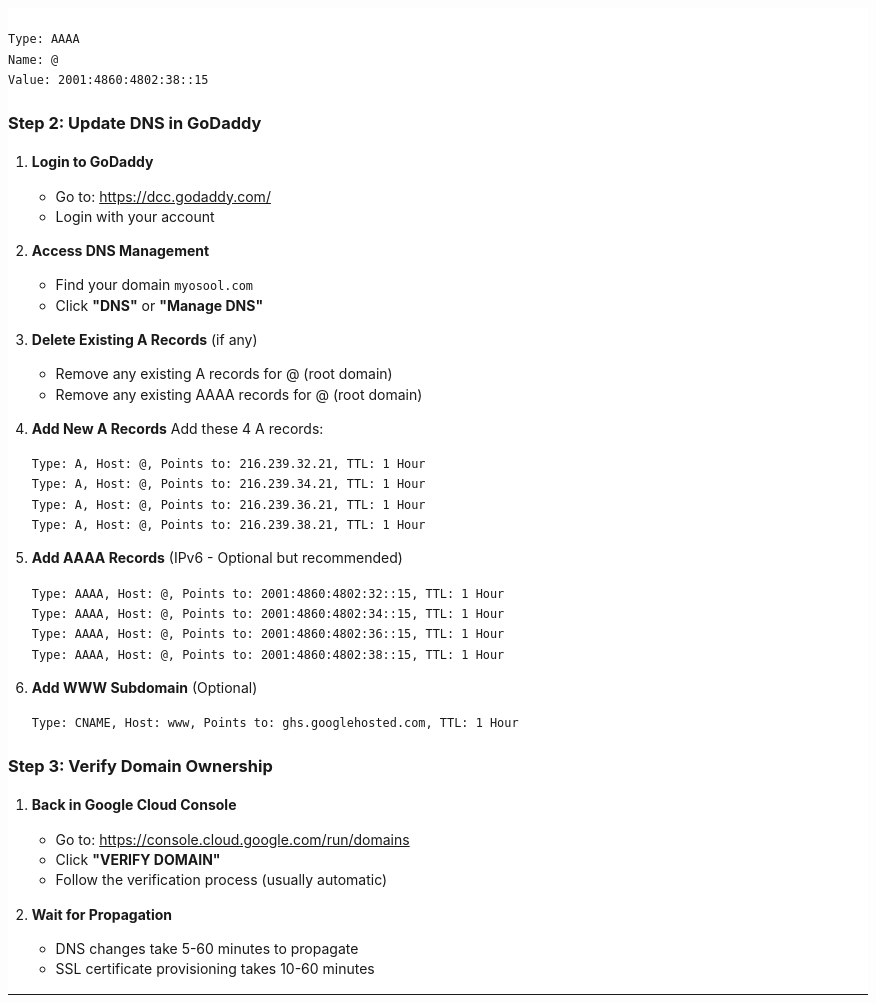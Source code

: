   ```
   
   Type: AAAA
   Name: @
   Value: 2001:4860:4802:38::15
   ```

### Step 2: Update DNS in GoDaddy

1. **Login to GoDaddy**
   - Go to: https://dcc.godaddy.com/
   - Login with your account

2. **Access DNS Management**
   - Find your domain `myosool.com`
   - Click **"DNS"** or **"Manage DNS"**

3. **Delete Existing A Records** (if any)
   - Remove any existing A records for @ (root domain)
   - Remove any existing AAAA records for @ (root domain)

4. **Add New A Records**
   Add these 4 A records:
   ```
   Type: A, Host: @, Points to: 216.239.32.21, TTL: 1 Hour
   Type: A, Host: @, Points to: 216.239.34.21, TTL: 1 Hour  
   Type: A, Host: @, Points to: 216.239.36.21, TTL: 1 Hour
   Type: A, Host: @, Points to: 216.239.38.21, TTL: 1 Hour
   ```

5. **Add AAAA Records** (IPv6 - Optional but recommended)
   ```
   Type: AAAA, Host: @, Points to: 2001:4860:4802:32::15, TTL: 1 Hour
   Type: AAAA, Host: @, Points to: 2001:4860:4802:34::15, TTL: 1 Hour
   Type: AAAA, Host: @, Points to: 2001:4860:4802:36::15, TTL: 1 Hour
   Type: AAAA, Host: @, Points to: 2001:4860:4802:38::15, TTL: 1 Hour
   ```

6. **Add WWW Subdomain** (Optional)
   ```
   Type: CNAME, Host: www, Points to: ghs.googlehosted.com, TTL: 1 Hour
   ```

### Step 3: Verify Domain Ownership

1. **Back in Google Cloud Console**
   - Go to: https://console.cloud.google.com/run/domains
   - Click **"VERIFY DOMAIN"**
   - Follow the verification process (usually automatic)

2. **Wait for Propagation**
   - DNS changes take 5-60 minutes to propagate
   - SSL certificate provisioning takes 10-60 minutes

---
